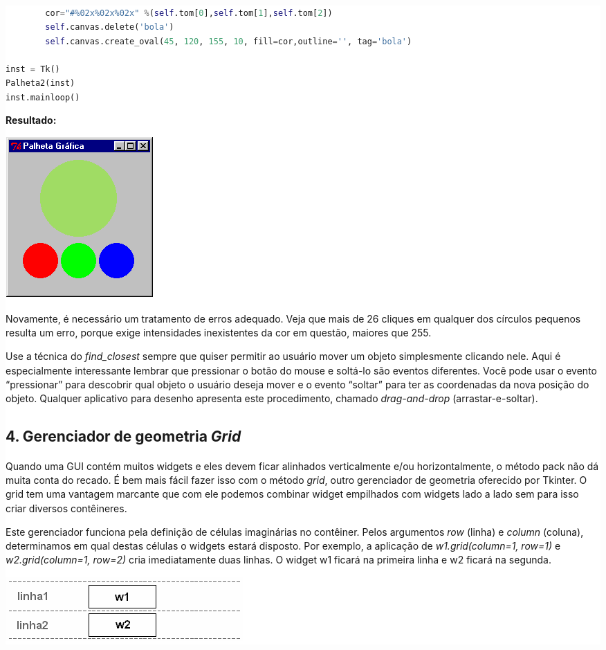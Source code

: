 ```Python
        cor="#%02x%02x%02x" %(self.tom[0],self.tom[1],self.tom[2]) 
        self.canvas.delete('bola') 
        self.canvas.create_oval(45, 120, 155, 10, fill=cor,outline='', tag='bola')

inst = Tk() 
Palheta2(inst) 
inst.mainloop()
```

**Resultado:**

![](./Imagens/img-33.png)

Novamente, é necessário um tratamento de erros adequado. Veja que mais de 26 cliques em qualquer dos círculos pequenos resulta um erro, porque exige intensidades inexistentes da cor em questão, maiores que 255.

Use a técnica do *find_closest* sempre que quiser permitir ao usuário mover um objeto simplesmente clicando nele. Aqui é especialmente interessante lembrar que pressionar o botão do mouse e soltá-lo são eventos diferentes. Você pode usar o evento “pressionar” para descobrir qual objeto o usuário deseja mover e o evento “soltar” para ter as coordenadas da nova posição do objeto. Qualquer aplicativo para desenho apresenta este procedimento, chamado *drag-and-drop* (arrastar-e-soltar).

## 4. Gerenciador de geometria *Grid*

Quando uma GUI contém muitos widgets e eles devem ficar alinhados verticalmente e/ou horizontalmente, o método pack não dá muita conta do recado. É bem mais fácil fazer isso com o método *grid*, outro gerenciador de geometria oferecido por Tkinter. O grid tem uma vantagem marcante que com ele podemos combinar widget empilhados com widgets lado a lado sem para isso criar diversos contêineres.

Este gerenciador funciona pela definição de células imaginárias no contêiner. Pelos argumentos *row* (linha) e *column* (coluna), determinamos em qual destas células o widgets estará disposto. Por exemplo, a aplicação de *w1.grid(column=1, row=1)* e *w2.grid(column=1, row=2)* cria imediatamente duas linhas. O widget w1 ficará na primeira linha e w2 ficará na segunda.

![](./Imagens/img-34.png)


[^1]: *To bind*: ligar. Também nos referiremos ao processo de binding por “fazer binding”, “ligar”, “relacionar”, “atribuir”, etc.
[^2]: Não é necessário implementar os exemplos deste Módulo. Todos eles estão disponíveis para download a partir de [http://labaki.tk.](http://labaki.tk/)